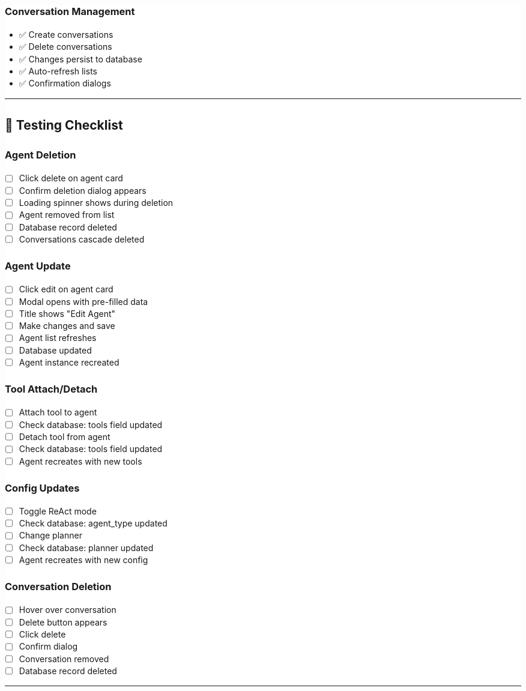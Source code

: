 ### Conversation Management
- ✅ Create conversations
- ✅ Delete conversations
- ✅ Changes persist to database
- ✅ Auto-refresh lists
- ✅ Confirmation dialogs

---

## 📝 Testing Checklist

### Agent Deletion
- [ ] Click delete on agent card
- [ ] Confirm deletion dialog appears
- [ ] Loading spinner shows during deletion
- [ ] Agent removed from list
- [ ] Database record deleted
- [ ] Conversations cascade deleted

### Agent Update
- [ ] Click edit on agent card
- [ ] Modal opens with pre-filled data
- [ ] Title shows "Edit Agent"
- [ ] Make changes and save
- [ ] Agent list refreshes
- [ ] Database updated
- [ ] Agent instance recreated

### Tool Attach/Detach
- [ ] Attach tool to agent
- [ ] Check database: tools field updated
- [ ] Detach tool from agent
- [ ] Check database: tools field updated
- [ ] Agent recreates with new tools

### Config Updates
- [ ] Toggle ReAct mode
- [ ] Check database: agent_type updated
- [ ] Change planner
- [ ] Check database: planner updated
- [ ] Agent recreates with new config

### Conversation Deletion
- [ ] Hover over conversation
- [ ] Delete button appears
- [ ] Click delete
- [ ] Confirm dialog
- [ ] Conversation removed
- [ ] Database record deleted

---
